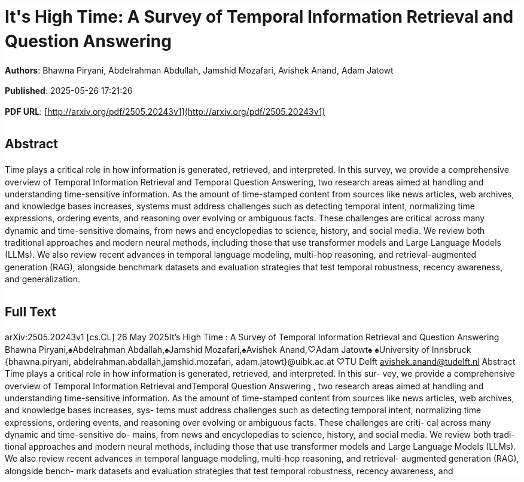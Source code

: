 # It's High Time: A Survey of Temporal Information Retrieval and Question Answering

**Authors**: Bhawna Piryani, Abdelrahman Abdullah, Jamshid Mozafari, Avishek Anand, Adam Jatowt

**Published**: 2025-05-26 17:21:26

**PDF URL**: [http://arxiv.org/pdf/2505.20243v1](http://arxiv.org/pdf/2505.20243v1)

## Abstract
Time plays a critical role in how information is generated, retrieved, and
interpreted. In this survey, we provide a comprehensive overview of Temporal
Information Retrieval and Temporal Question Answering, two research areas aimed
at handling and understanding time-sensitive information. As the amount of
time-stamped content from sources like news articles, web archives, and
knowledge bases increases, systems must address challenges such as detecting
temporal intent, normalizing time expressions, ordering events, and reasoning
over evolving or ambiguous facts. These challenges are critical across many
dynamic and time-sensitive domains, from news and encyclopedias to science,
history, and social media. We review both traditional approaches and modern
neural methods, including those that use transformer models and Large Language
Models (LLMs). We also review recent advances in temporal language modeling,
multi-hop reasoning, and retrieval-augmented generation (RAG), alongside
benchmark datasets and evaluation strategies that test temporal robustness,
recency awareness, and generalization.

## Full Text




arXiv:2505.20243v1  [cs.CL]  26 May 2025It’s High Time
 : A Survey of Temporal Information Retrieval and
Question Answering
Bhawna Piryani,♠Abdelrahman Abdallah,♠Jamshid Mozafari,♠Avishek Anand,♡Adam Jatowt♠
♠University of Innsbruck
{bhawna.piryani, abdelrahman.abdallah,jamshid.mozafari, adam.jatowt}@uibk.ac.at
♡TU Delft
avishek.anand@tudelft.nl
Abstract
Time plays a critical role in how information is
generated, retrieved, and interpreted. In this sur-
vey, we provide a comprehensive overview of
Temporal Information Retrieval andTemporal
Question Answering , two research areas aimed
at handling and understanding time-sensitive
information. As the amount of time-stamped
content from sources like news articles, web
archives, and knowledge bases increases, sys-
tems must address challenges such as detecting
temporal intent, normalizing time expressions,
ordering events, and reasoning over evolving
or ambiguous facts. These challenges are criti-
cal across many dynamic and time-sensitive do-
mains, from news and encyclopedias to science,
history, and social media. We review both tradi-
tional approaches and modern neural methods,
including those that use transformer models
and Large Language Models (LLMs). We also
review recent advances in temporal language
modeling, multi-hop reasoning, and retrieval-
augmented generation (RAG), alongside bench-
mark datasets and evaluation strategies that test
temporal robustness, recency awareness, and